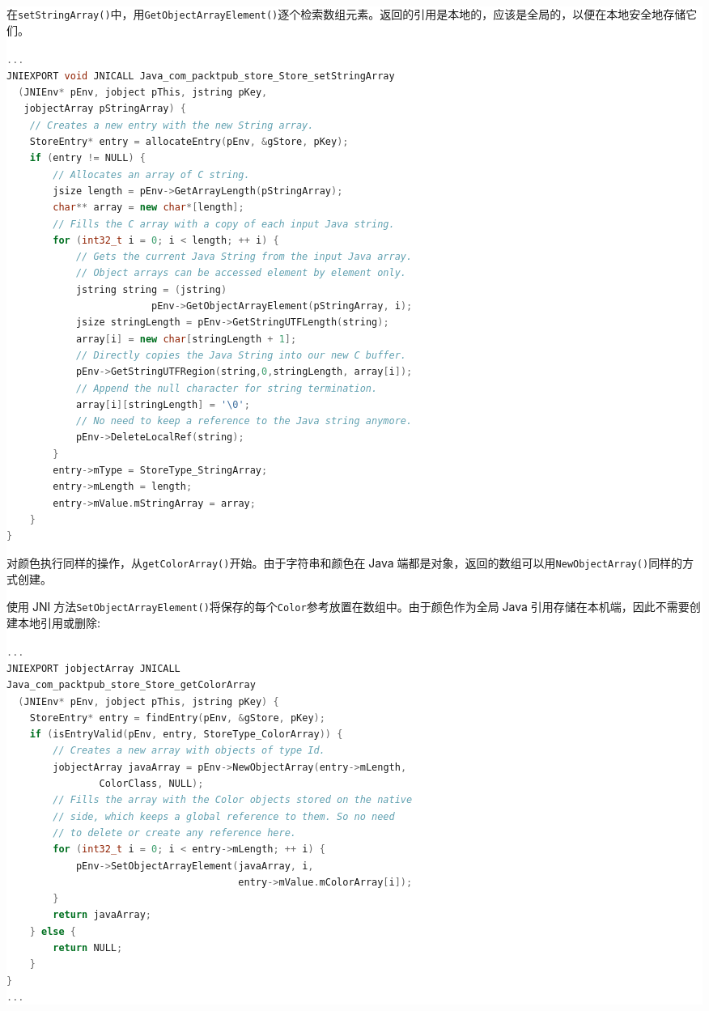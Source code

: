 在`setStringArray()`中，用`GetObjectArrayElement()`逐个检索数组元素。返回的引用是本地的，应该是全局的，以便在本地安全地存储它们。

```cpp
...
JNIEXPORT void JNICALL Java_com_packtpub_store_Store_setStringArray
  (JNIEnv* pEnv, jobject pThis, jstring pKey,
   jobjectArray pStringArray) {
    // Creates a new entry with the new String array.
    StoreEntry* entry = allocateEntry(pEnv, &gStore, pKey);
    if (entry != NULL) {
        // Allocates an array of C string.
        jsize length = pEnv->GetArrayLength(pStringArray);
        char** array = new char*[length];
        // Fills the C array with a copy of each input Java string.
        for (int32_t i = 0; i < length; ++ i) {
            // Gets the current Java String from the input Java array.
            // Object arrays can be accessed element by element only.
            jstring string = (jstring)
                         pEnv->GetObjectArrayElement(pStringArray, i);
            jsize stringLength = pEnv->GetStringUTFLength(string);
            array[i] = new char[stringLength + 1];
            // Directly copies the Java String into our new C buffer.
            pEnv->GetStringUTFRegion(string,0,stringLength, array[i]);
            // Append the null character for string termination.
            array[i][stringLength] = '\0';
            // No need to keep a reference to the Java string anymore.
            pEnv->DeleteLocalRef(string);
        }
        entry->mType = StoreType_StringArray;
        entry->mLength = length;
        entry->mValue.mStringArray = array;
    }
}
```

对颜色执行同样的操作，从`getColorArray()`开始。由于字符串和颜色在 Java 端都是对象，返回的数组可以用`NewObjectArray()`同样的方式创建。

使用 JNI 方法`SetObjectArrayElement()`将保存的每个`Color`参考放置在数组中。由于颜色作为全局 Java 引用存储在本机端，因此不需要创建本地引用或删除:

```cpp
...
JNIEXPORT jobjectArray JNICALL
Java_com_packtpub_store_Store_getColorArray
  (JNIEnv* pEnv, jobject pThis, jstring pKey) {
    StoreEntry* entry = findEntry(pEnv, &gStore, pKey);
    if (isEntryValid(pEnv, entry, StoreType_ColorArray)) {
        // Creates a new array with objects of type Id.
        jobjectArray javaArray = pEnv->NewObjectArray(entry->mLength,
                ColorClass, NULL);
        // Fills the array with the Color objects stored on the native
        // side, which keeps a global reference to them. So no need
        // to delete or create any reference here.
        for (int32_t i = 0; i < entry->mLength; ++ i) {
            pEnv->SetObjectArrayElement(javaArray, i,
                                        entry->mValue.mColorArray[i]);
        }
        return javaArray;
    } else {
        return NULL;
    }
}
...
```
